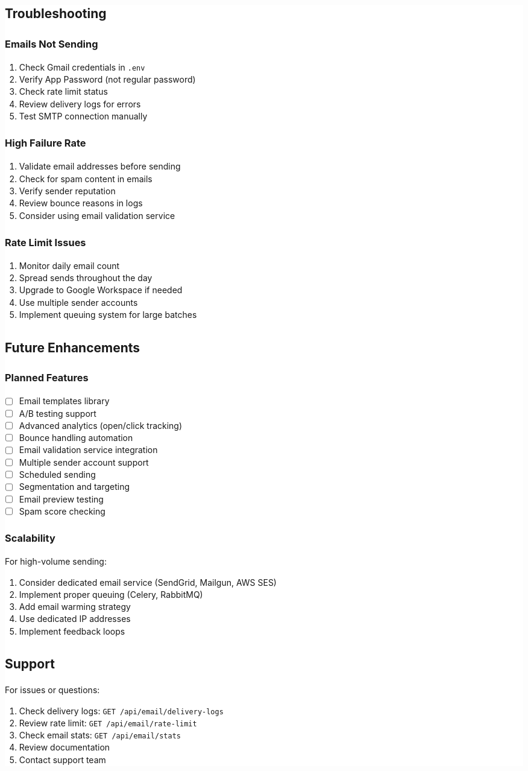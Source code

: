 ## Troubleshooting

### Emails Not Sending
1. Check Gmail credentials in `.env`
2. Verify App Password (not regular password)
3. Check rate limit status
4. Review delivery logs for errors
5. Test SMTP connection manually

### High Failure Rate
1. Validate email addresses before sending
2. Check for spam content in emails
3. Verify sender reputation
4. Review bounce reasons in logs
5. Consider using email validation service

### Rate Limit Issues
1. Monitor daily email count
2. Spread sends throughout the day
3. Upgrade to Google Workspace if needed
4. Use multiple sender accounts
5. Implement queuing system for large batches

## Future Enhancements

### Planned Features
- [ ] Email templates library
- [ ] A/B testing support
- [ ] Advanced analytics (open/click tracking)
- [ ] Bounce handling automation
- [ ] Email validation service integration
- [ ] Multiple sender account support
- [ ] Scheduled sending
- [ ] Segmentation and targeting
- [ ] Email preview testing
- [ ] Spam score checking

### Scalability
For high-volume sending:
1. Consider dedicated email service (SendGrid, Mailgun, AWS SES)
2. Implement proper queuing (Celery, RabbitMQ)
3. Add email warming strategy
4. Use dedicated IP addresses
5. Implement feedback loops

## Support

For issues or questions:
1. Check delivery logs: `GET /api/email/delivery-logs`
2. Review rate limit: `GET /api/email/rate-limit`
3. Check email stats: `GET /api/email/stats`
4. Review documentation
5. Contact support team

